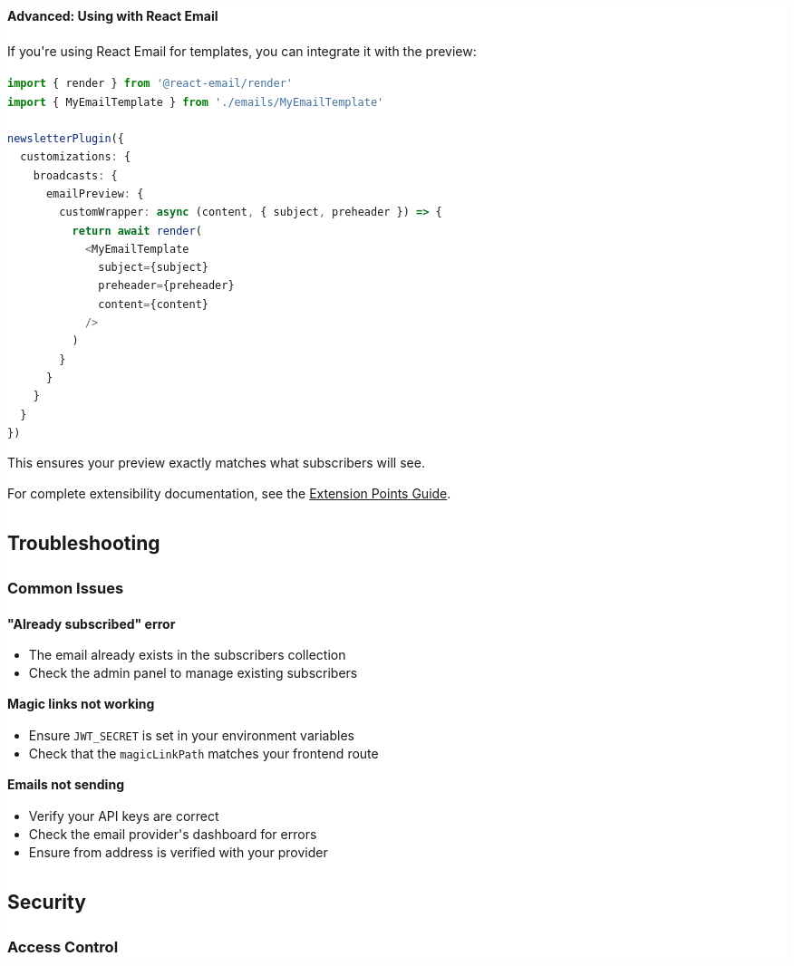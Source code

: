 #### Advanced: Using with React Email

If you're using React Email for templates, you can integrate it with the preview:

```typescript
import { render } from '@react-email/render'
import { MyEmailTemplate } from './emails/MyEmailTemplate'

newsletterPlugin({
  customizations: {
    broadcasts: {
      emailPreview: {
        customWrapper: async (content, { subject, preheader }) => {
          return await render(
            <MyEmailTemplate 
              subject={subject}
              preheader={preheader}
              content={content}
            />
          )
        }
      }
    }
  }
})
```

This ensures your preview exactly matches what subscribers will see.

For complete extensibility documentation, see the [Extension Points Guide](./docs/architecture/extension-points.md).

## Troubleshooting

### Common Issues

**"Already subscribed" error**
- The email already exists in the subscribers collection
- Check the admin panel to manage existing subscribers

**Magic links not working**
- Ensure `JWT_SECRET` is set in your environment variables
- Check that the `magicLinkPath` matches your frontend route

**Emails not sending**
- Verify your API keys are correct
- Check the email provider's dashboard for errors
- Ensure from address is verified with your provider

## Security

### Access Control
